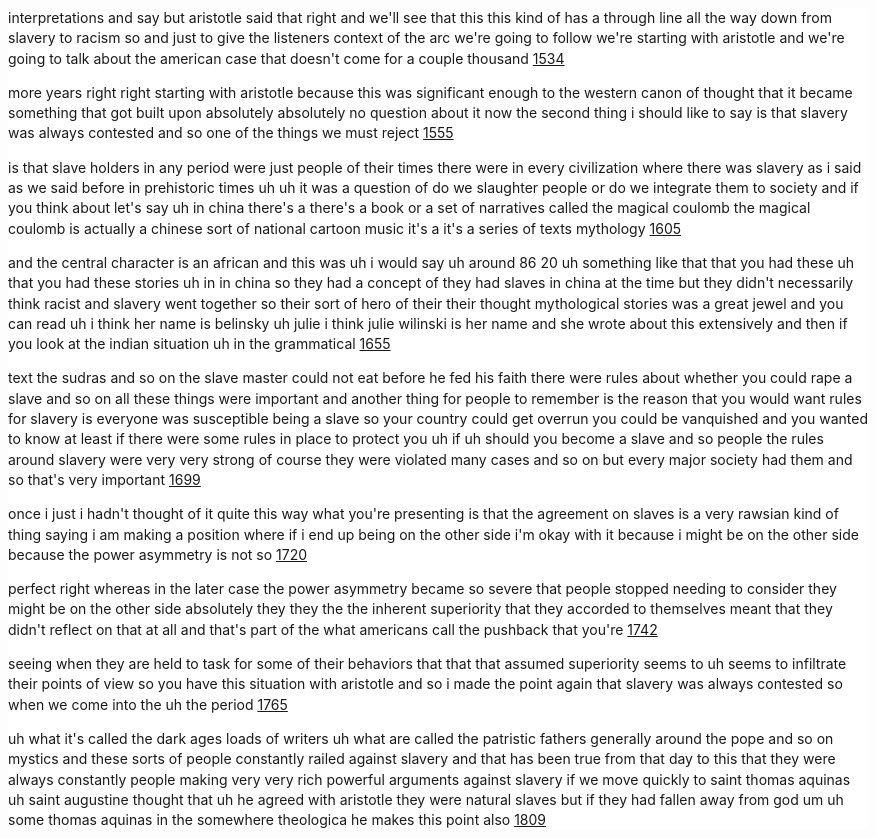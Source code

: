 interpretations and say but aristotle said that right and we'll see that this this kind of has a through line all the way down from slavery to racism so and just to give the listeners context of the arc we're going to follow we're starting with aristotle and we're going to talk about the american case that doesn't come for a couple thousand [1534](https://www.youtube.com/watch?v=mPHUN18BbNo&t=1534.32s)

more years right right starting with aristotle because this was significant enough to the western canon of thought that it became something that got built upon absolutely absolutely no question about it now the second thing i should like to say is that slavery was always contested and so one of the things we must reject [1555](https://www.youtube.com/watch?v=mPHUN18BbNo&t=1555.12s)

is that slave holders in any period were just people of their times there were in every civilization where there was slavery as i said as we said before in prehistoric times uh uh it was a question of do we slaughter people or do we integrate them to society and if you think about let's say uh in china there's a there's a book or a set of narratives called the magical coulomb the magical coulomb is actually a chinese sort of national cartoon music it's a it's a series of texts mythology [1605](https://www.youtube.com/watch?v=mPHUN18BbNo&t=1605.84s)

and the central character is an african and this was uh i would say uh around 86 20 uh something like that that you had these uh that you had these stories uh in in china so they had a concept of they had slaves in china at the time but they didn't necessarily think racist and slavery went together so their sort of hero of their their thought mythological stories was a great jewel and you can read uh i think her name is belinsky uh julie i think julie wilinski is her name and she wrote about this extensively and then if you look at the indian situation uh in the grammatical [1655](https://www.youtube.com/watch?v=mPHUN18BbNo&t=1655.6s)

text the sudras and so on the slave master could not eat before he fed his faith there were rules about whether you could rape a slave and so on all these things were important and another thing for people to remember is the reason that you would want rules for slavery is everyone was susceptible being a slave so your country could get overrun you could be vanquished and you wanted to know at least if there were some rules in place to protect you uh if uh should you become a slave and so people the rules around slavery were very very strong of course they were violated many cases and so on but every major society had them and so that's very important [1699](https://www.youtube.com/watch?v=mPHUN18BbNo&t=1699.279s)

once i just i hadn't thought of it quite this way what you're presenting is that the agreement on slaves is a very rawsian kind of thing saying i am making a position where if i end up being on the other side i'm okay with it because i might be on the other side because the power asymmetry is not so [1720](https://www.youtube.com/watch?v=mPHUN18BbNo&t=1720.799s)

perfect right whereas in the later case the power asymmetry became so severe that people stopped needing to consider they might be on the other side absolutely they they the the inherent superiority that they accorded to themselves meant that they didn't reflect on that at all and that's part of the what americans call the pushback that you're [1742](https://www.youtube.com/watch?v=mPHUN18BbNo&t=1742.0s)

seeing when they are held to task for some of their behaviors that that that assumed superiority seems to uh seems to infiltrate their points of view so you have this situation with aristotle and so i made the point again that slavery was always contested so when we come into the uh the period [1765](https://www.youtube.com/watch?v=mPHUN18BbNo&t=1765.52s)

uh what it's called the dark ages loads of writers uh what are called the patristic fathers generally around the pope and so on mystics and these sorts of people constantly railed against slavery and that has been true from that day to this that they were always constantly people making very very rich powerful arguments against slavery if we move quickly to saint thomas aquinas uh saint augustine thought that uh he agreed with aristotle they were natural slaves but if they had fallen away from god um uh some thomas aquinas in the somewhere theologica he makes this point also [1809](https://www.youtube.com/watch?v=mPHUN18BbNo&t=1809.76s)
